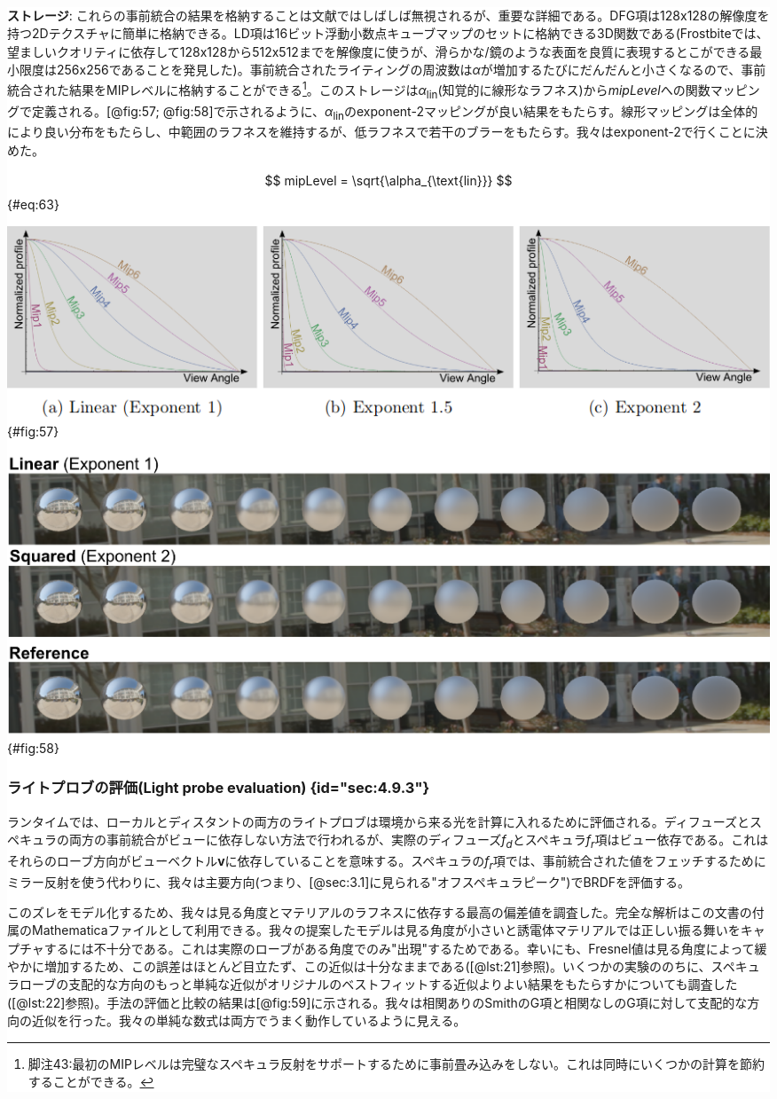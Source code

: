 **ストレージ**: これらの事前統合の結果を格納することは文献ではしばしば無視されるが、重要な詳細である。DFG項は128x128の解像度を持つ2Dテクスチャに簡単に格納できる。LD項は16ビット浮動小数点キューブマップのセットに格納できる3D関数である(Frostbiteでは、望ましいクオリティに依存して128x128から512x512までを解像度に使うが、滑らかな/鏡のような表面を良質に表現するとこができる最小限度は256x256であることを発見した)。事前統合されたライティングの周波数は$\alpha$が増加するたびにだんだんと小さくなるので、事前統合された結果をMIPレベルに格納することができる[^footnote43]。このストレージは$\alpha_{\text{lin}}$(知覚的に線形なラフネス)から$mipLevel$への関数マッピングで定義される。[@fig:57; @fig:58]で示されるように、$\alpha_{\text{lin}}$のexponent-2マッピングが良い結果をもたらす。線形マッピングは全体的により良い分布をもたらし、中範囲のラフネスを維持するが、低ラフネスで若干のブラーをもたらす。我々はexponent-2で行くことに決めた。

[^footnote43]: 脚注43:最初のMIPレベルは完璧なスペキュラ反射をサポートするために事前畳み込みをしない。これは同時にいくつかの計算を節約することができる。

$$
mipLevel = \sqrt{\alpha_{\text{lin}}}
$$ {#eq:63}

![ラフネスとMIPレベルの間の様々なマッピング関数。exponent-2マッピングはすべてのMIPレベルでよりよりプロファイルの分布を得ることができる。](assets/Figure57.png){#fig:57}

![ラフネスをMIPレベルに格納する2つのマッピング関数のリファレンスに対する比較。差異は微妙だが、SquaredマッピングはすべてのMIPレベルでわずかにより良いプロファイル分布をもたらす。](assets/Figure58.png){#fig:58}

### ライトプロブの評価(Light probe evaluation) {id="sec:4.9.3"}

ランタイムでは、ローカルとディスタントの両方のライトプロブは環境から来る光を計算に入れるために評価される。ディフューズとスペキュラの両方の事前統合がビューに依存しない方法で行われるが、実際のディフューズ$f_d$とスペキュラ$f_r$項はビュー依存である。これはそれらのローブ方向がビューベクトル$\boldsymbol{v}$に依存していることを意味する。スペキュラの$f_r$項では、事前統合された値をフェッチするためにミラー反射を使う代わりに、我々は主要方向(つまり、[@sec:3.1]に見られる"オフスペキュラピーク")でBRDFを評価する。

このズレをモデル化するため、我々は見る角度とマテリアルのラフネスに依存する最高の偏差値を調査した。完全な解析はこの文書の付属のMathematicaファイルとして利用できる。我々の提案したモデルは見る角度が小さいと誘電体マテリアルでは正しい振る舞いをキャプチャするには不十分である。これは実際のローブがある角度でのみ"出現"するためである。幸いにも、Fresnel値は見る角度によって緩やかに増加するため、この誤差はほとんど目立たず、この近似は十分なままである([@lst:21]参照)。いくつかの実験ののちに、スペキュラローブの支配的な方向のもっと単純な近似がオリジナルのベストフィットする近似よりよい結果をもたらすかについても調査した([@lst:22]参照)。手法の評価と比較の結果は[@fig:59]に示される。我々は相関ありのSmithのG項と相関なしのG項に対して支配的な方向の近似を行った。我々の単純な数式は両方でうまく動作しているように見える。


[^contact_hardening]: 投影先への距離が近いほど像が正確になるような特徴。
[^footnote36]: 脚注36: 自然な密度フィルタを使うと、特に太陽をキャプチャしようとする[@Reinhard2005]ときに、適切な輝度を再構築するのに役立つ。
[^footnote37]: 脚注37: MaxwellやVRayはHDRIを輝度単位ではなく放射輝度単位として考えていることを確認した。我々の結果と合わせるためにこのソフトウェアのHDRIを683で除算する必要がある。CañadaはMaxwellにおいて、これが下手に取得された古いHDRIに関する歴史的な理由によるものであることを確認していた。
[^chicken_and_egg]: 生命の起源として鶏と卵のどちらが先に現れたのか、という循環する因果関係のジレンマ。
[^footnote38]: 脚注38:積分を正しく評価し、引き伸ばされた反射を復元するために事前にフィルタした重点サンプリング[@Krivanek2008]を使うか、事前統合と @Green2007 に示されるような等方的なローブの分解を使うかのいずれかが可能である。
[^footnote39]: 脚注39:我々は事前統合でMISを使おうとしたが、確率テーブルの構築コストと各サンプルごとのバイナリサーチコストは収束の利得と比べて大きすぎた。
[^footnote40]: 脚注40:我々は分離を若干の改良を加えて数学的に定義してみた。しかし、理論がよくなったとしても、ビジュアル結果はKarisの分離で得たものより常に悪くなった。
[^footnote41]: 脚注41:Frostbiteでは、インテグレーションに32個のサンプルを使う。
[^footnote42]: 脚注42: @Ashikhmin2000 は我々のものと類似性を持つ彼のディフューズモデルで同じ調査を行っている。$p_r = \frac{\langle \boldsymbol{n} \cdot \boldsymbol{l} \rangle}{\pi}$とすると、
[^footnote44]: 脚注44:フローマップのテクニックによるHDRIで動く雲っぽさ(the impression of moving clouds)を与えることができる。[@Guerrette2014a]
[^footnote45]: 脚注45:アンビエントオクルージョン項はベイクされたライティングを暗くするのみを可能とし、光を生み出さない。ベイクされたライティングはしばしば遮蔽物なしに処理されるので、アクセシビリティが高いときに、ゲーム中ではアクセシビリティを減らす文脈で暗くするのが理に適っている。
[^footnote46]: 脚注46:BRDFローブは半球全体で定義されるが、ピークから外れるいくつかの値は破棄しても良いくらいとても小さい。これはラフネスをコーンの角度に変換できるようになる。[@sec:4.9]を参照。
[^footnote47]: 脚注47:このマイクロ遮蔽情報は伝統的なアンビエントオクルージョンテクスチャのようにオフラインプロセスで生成される可能性があるが、その場合レイ範囲がより短くなる。
[^footnote48]: 脚注48:我々が用いる場合の$f_0$は空気とマテリアルからの屈折率を持つ空気-マテリアル間の界面から計算される。
[^shadow_contact]: 面同士が接触する(ほどに近い)所で影付けを行うことで与えられる接地感のこと？
[^footnote49]: 脚注49:我々のラジオシティシステムは静的データに基づいたアンビエントオクルージョン項を提供するため、動的オブジェクトを伴わない単純化されたシーンであることを意味する。しかし、この項はライティングデータにすでに含まれているので、間接ディフューズで再び適用される必要はない。
[^footnote50]: 脚注50:Frostbiteでは、マイクロ遮蔽は他のテクスチャの中にベイクされるので、どの方法でもアクセス可能とはならない。
[^latitude]: 訳注:写真の分野における「ダイナミックレンジ」の意味。
[^footnote51]: しかしながら、それは、デバイス依存であるので、正確な測定ではない。